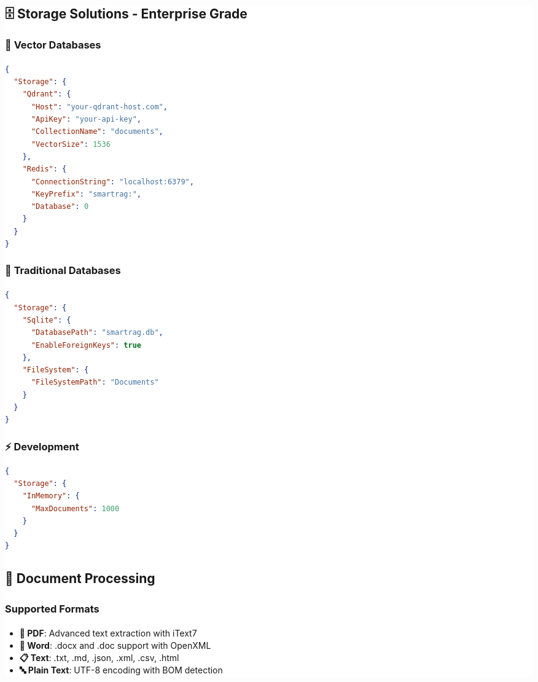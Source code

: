 ## 🗄️ Storage Solutions - Enterprise Grade

### 🎯 **Vector Databases**
```json
{
  "Storage": {
    "Qdrant": {
      "Host": "your-qdrant-host.com",
      "ApiKey": "your-api-key",
      "CollectionName": "documents",
      "VectorSize": 1536
    },
    "Redis": {
      "ConnectionString": "localhost:6379",
      "KeyPrefix": "smartrag:",
      "Database": 0
    }
  }
}
```

### 🏢 **Traditional Databases**  
```json
{
  "Storage": {
    "Sqlite": {
      "DatabasePath": "smartrag.db",
      "EnableForeignKeys": true
    },
    "FileSystem": {
      "FileSystemPath": "Documents"
    }
  }
}
```

### ⚡ **Development**
```json
{
  "Storage": {
    "InMemory": {
      "MaxDocuments": 1000
    }
  }
}
```

## 📄 Document Processing

### **Supported Formats**
- **📄 PDF**: Advanced text extraction with iText7
- **📝 Word**: .docx and .doc support with OpenXML
- **📋 Text**: .txt, .md, .json, .xml, .csv, .html
- **🔤 Plain Text**: UTF-8 encoding with BOM detection
